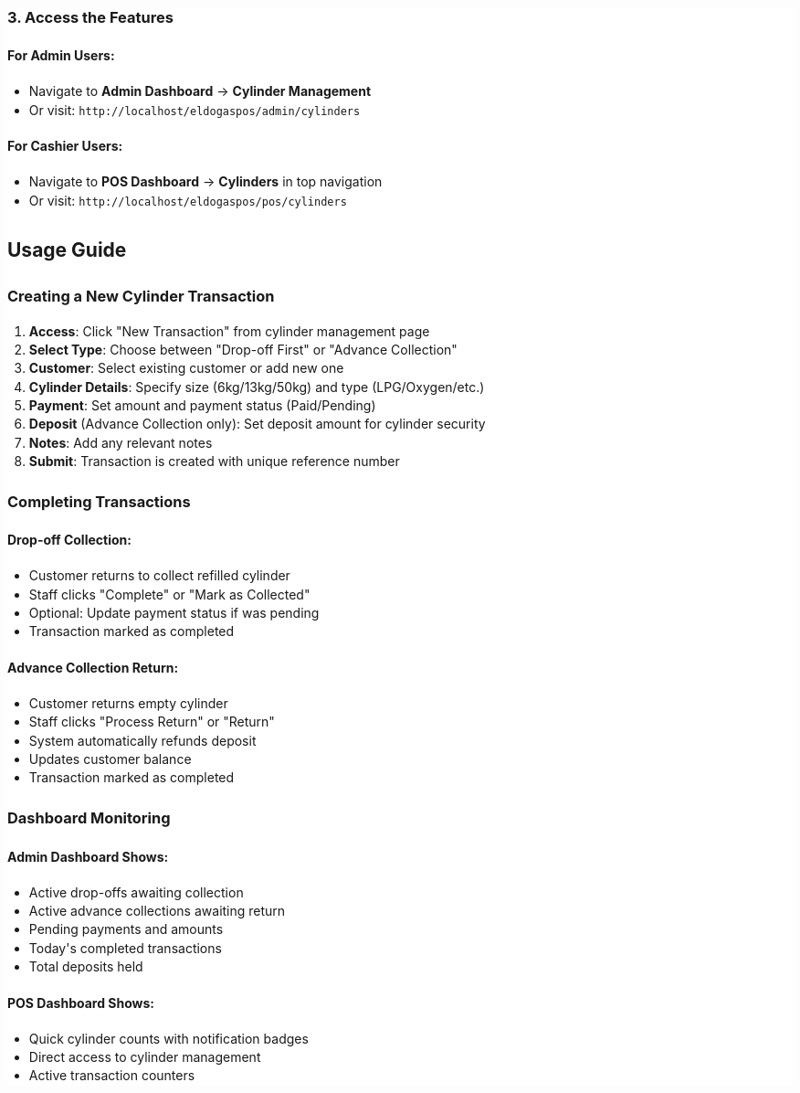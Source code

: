 ### 3. Access the Features

#### For Admin Users:
- Navigate to **Admin Dashboard** → **Cylinder Management** 
- Or visit: `http://localhost/eldogaspos/admin/cylinders`

#### For Cashier Users:
- Navigate to **POS Dashboard** → **Cylinders** in top navigation
- Or visit: `http://localhost/eldogaspos/pos/cylinders`

## Usage Guide

### Creating a New Cylinder Transaction

1. **Access**: Click "New Transaction" from cylinder management page
2. **Select Type**: Choose between "Drop-off First" or "Advance Collection"
3. **Customer**: Select existing customer or add new one
4. **Cylinder Details**: Specify size (6kg/13kg/50kg) and type (LPG/Oxygen/etc.)
5. **Payment**: Set amount and payment status (Paid/Pending)
6. **Deposit** (Advance Collection only): Set deposit amount for cylinder security
7. **Notes**: Add any relevant notes
8. **Submit**: Transaction is created with unique reference number

### Completing Transactions

#### Drop-off Collection:
- Customer returns to collect refilled cylinder
- Staff clicks "Complete" or "Mark as Collected"
- Optional: Update payment status if was pending
- Transaction marked as completed

#### Advance Collection Return:
- Customer returns empty cylinder
- Staff clicks "Process Return" or "Return"
- System automatically refunds deposit
- Updates customer balance
- Transaction marked as completed

### Dashboard Monitoring

#### Admin Dashboard Shows:
- Active drop-offs awaiting collection
- Active advance collections awaiting return
- Pending payments and amounts
- Today's completed transactions
- Total deposits held

#### POS Dashboard Shows:
- Quick cylinder counts with notification badges
- Direct access to cylinder management
- Active transaction counters
